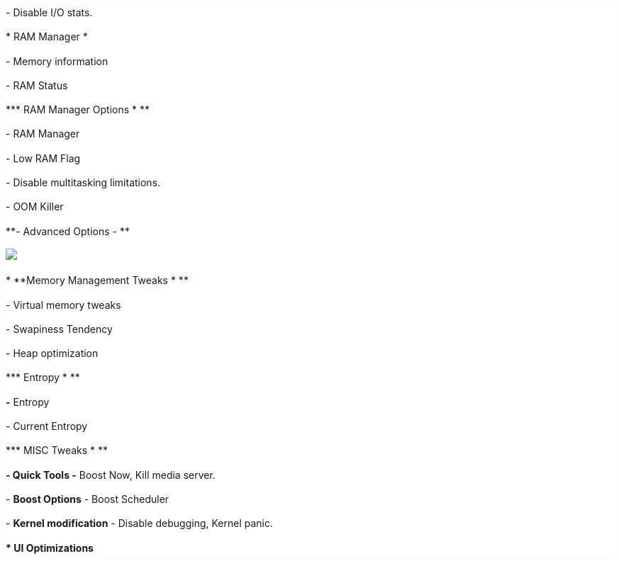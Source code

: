 \- Disable I/O stats.

  

\* RAM Manager \* 

  

\- Memory information

\- RAM Status

  

**\* RAM Manager Options \* **

  

\- RAM Manager

\- Low RAM Flag

\- Disable multitasking limitations.

\- OOM Killer

  

**\- Advanced Options - **

  

 [![](https://lh3.googleusercontent.com/-ReZPAxKeOmc/X-h6znjqq9I/AAAAAAAACZ0/hCFQSHmiZEoYP6ANLbzMrp-NYz3haoHfACLcBGAsYHQ/s1600/1609071305279853-0.png)](https://lh3.googleusercontent.com/-ReZPAxKeOmc/X-h6znjqq9I/AAAAAAAACZ0/hCFQSHmiZEoYP6ANLbzMrp-NYz3haoHfACLcBGAsYHQ/s1600/1609071305279853-0.png) 

  

\* **Memory Management Tweaks \* **

\- Virtual memory tweaks

\- Swapiness Tendency

\- Heap optimization

  

**\* Entropy \* **

**\-** Entropy

\- Current Entropy

**\* MISC Tweaks \* **

**\- Quick Tools -** Boost Now, Kill media server.

  

\- **Boost Options** - Boost Scheduler

  

\- **Kernel modification** - Disable debugging, Kernel panic.

  

**\* UI Optimizations** 

  
